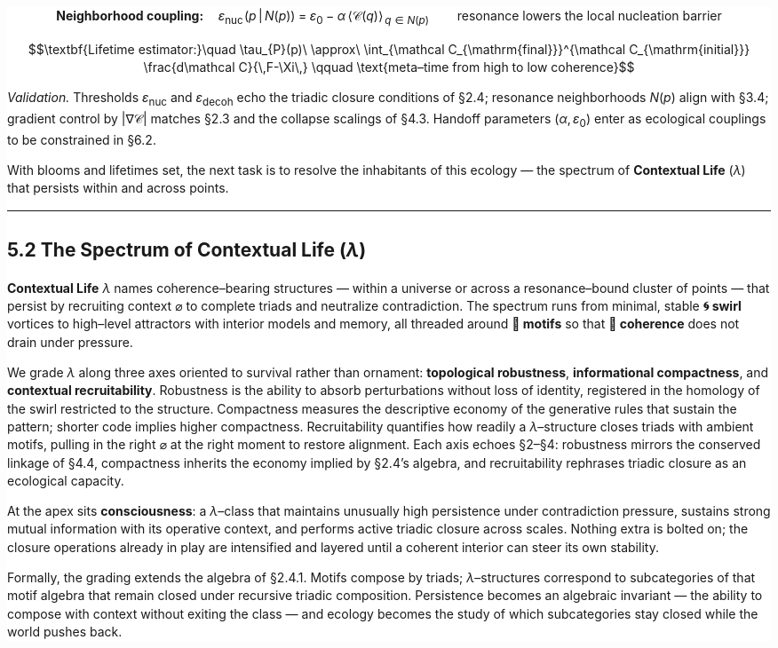 ```math
\textbf{Neighborhood coupling:}\quad
\varepsilon_{\mathrm{nuc}}\!\left(p\,\big|\,N(p)\right)
\;=\;
\varepsilon_{0}\;-\;\alpha\,
\Big\langle \mathcal C(q)\Big\rangle_{\,q\in N(p)}
\qquad \text{resonance lowers the local nucleation barrier}
```

```math
\textbf{Lifetime estimator:}\quad
\tau_{P}(p)\ \approx\
\int_{\mathcal C_{\mathrm{final}}}^{\mathcal C_{\mathrm{initial}}}
\frac{d\mathcal C}{\,F-\Xi\,}
\qquad \text{meta–time from high to low coherence}
```

*Validation.* Thresholds $\varepsilon_{\mathrm{nuc}}$ and $\varepsilon_{\mathrm{decoh}}$ echo the triadic closure conditions of §2.4; resonance neighborhoods $N(p)$ align with §3.4; gradient control by $|\nabla\mathcal C|$ matches §2.3 and the collapse scalings of §4.3. Handoff parameters $(\alpha,\varepsilon_0)$ enter as ecological couplings to be constrained in §6.2.

With blooms and lifetimes set, the next task is to resolve the inhabitants of this ecology — the spectrum of **Contextual Life** $(\lambda)$ that persists within and across points.

---

## 5.2 The Spectrum of Contextual Life $(\lambda)$

**Contextual Life** $\lambda$ names coherence–bearing structures — within a universe or across a resonance–bound cluster of points — that persist by recruiting context $\varnothing$ to complete triads and neutralize contradiction. The spectrum runs from minimal, stable **🌀 swirl** vortices to high–level attractors with interior models and memory, all threaded around **🪷 motifs** so that **💬 coherence** does not drain under pressure.

We grade $\lambda$ along three axes oriented to survival rather than ornament: **topological robustness**, **informational compactness**, and **contextual recruitability**. Robustness is the ability to absorb perturbations without loss of identity, registered in the homology of the swirl restricted to the structure. Compactness measures the descriptive economy of the generative rules that sustain the pattern; shorter code implies higher compactness. Recruitability quantifies how readily a $\lambda$–structure closes triads with ambient motifs, pulling in the right $\varnothing$ at the right moment to restore alignment. Each axis echoes §2–§4: robustness mirrors the conserved linkage of §4.4, compactness inherits the economy implied by §2.4’s algebra, and recruitability rephrases triadic closure as an ecological capacity.

At the apex sits **consciousness**: a $\lambda$–class that maintains unusually high persistence under contradiction pressure, sustains strong mutual information with its operative context, and performs active triadic closure across scales. Nothing extra is bolted on; the closure operations already in play are intensified and layered until a coherent interior can steer its own stability.

Formally, the grading extends the algebra of §2.4.1. Motifs compose by triads; $\lambda$–structures correspond to subcategories of that motif algebra that remain closed under recursive triadic composition. Persistence becomes an algebraic invariant — the ability to compose with context without exiting the class — and ecology becomes the study of which subcategories stay closed while the world pushes back.
